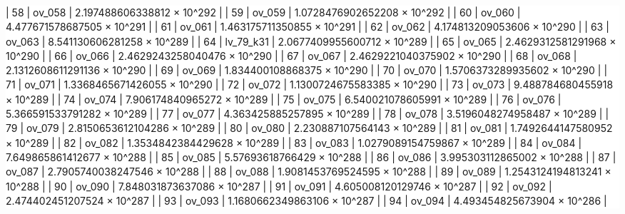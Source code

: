 | 58 | ov_058 | 2.197488606338812 × 10^292 |
| 59 | ov_059 | 1.0728476902652208 × 10^292 |
| 60 | ov_060 | 4.477671578687505 × 10^291 |
| 61 | ov_061 | 1.463175711350855 × 10^291 |
| 62 | ov_062 | 4.174813209053606 × 10^290 |
| 63 | ov_063 | 8.541130606281258 × 10^289 |
| 64 | lv_79_k31 | 2.0677409955600712 × 10^289 |
| 65 | ov_065 | 2.4629312581291968 × 10^290 |
| 66 | ov_066 | 2.4629243258040476 × 10^290 |
| 67 | ov_067 | 2.4629221040375902 × 10^290 |
| 68 | ov_068 | 2.1312608611291136 × 10^290 |
| 69 | ov_069 | 1.834400108868375 × 10^290 |
| 70 | ov_070 | 1.5706373289935602 × 10^290 |
| 71 | ov_071 | 1.3368465671426055 × 10^290 |
| 72 | ov_072 | 1.1300724675583385 × 10^290 |
| 73 | ov_073 | 9.488784680455918 × 10^289 |
| 74 | ov_074 | 7.906174840965272 × 10^289 |
| 75 | ov_075 | 6.540021078605991 × 10^289 |
| 76 | ov_076 | 5.366591533791282 × 10^289 |
| 77 | ov_077 | 4.363425885257895 × 10^289 |
| 78 | ov_078 | 3.5196048274958487 × 10^289 |
| 79 | ov_079 | 2.8150653612104286 × 10^289 |
| 80 | ov_080 | 2.230887107564143 × 10^289 |
| 81 | ov_081 | 1.7492644147580952 × 10^289 |
| 82 | ov_082 | 1.3534842384429628 × 10^289 |
| 83 | ov_083 | 1.0279089154759867 × 10^289 |
| 84 | ov_084 | 7.649865861412677 × 10^288 |
| 85 | ov_085 | 5.57693618766429 × 10^288 |
| 86 | ov_086 | 3.995303112865002 × 10^288 |
| 87 | ov_087 | 2.7905740038247546 × 10^288 |
| 88 | ov_088 | 1.9081453769524595 × 10^288 |
| 89 | ov_089 | 1.2543124194813241 × 10^288 |
| 90 | ov_090 | 7.848031873637086 × 10^287 |
| 91 | ov_091 | 4.605008120129746 × 10^287 |
| 92 | ov_092 | 2.474402451207524 × 10^287 |
| 93 | ov_093 | 1.1680662349863106 × 10^287 |
| 94 | ov_094 | 4.493454825673904 × 10^286 |